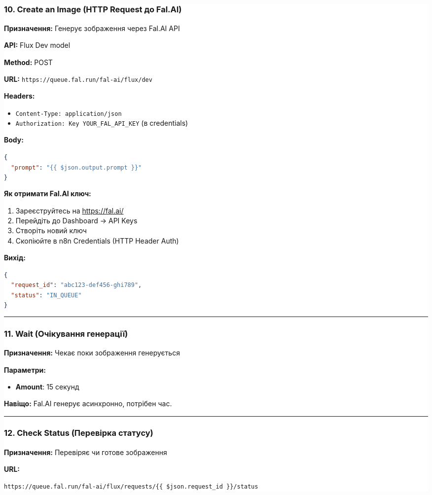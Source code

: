 
### 10. Create an Image (HTTP Request до Fal.AI)

**Призначення:** Генерує зображення через Fal.AI API

**API:** Flux Dev model

**Method:** POST

**URL:** `https://queue.fal.run/fal-ai/flux/dev`

**Headers:**
- `Content-Type: application/json`
- `Authorization: Key YOUR_FAL_API_KEY` (в credentials)

**Body:**
```json
{
  "prompt": "{{ $json.output.prompt }}"
}
```

**Як отримати Fal.AI ключ:**
1. Зареєструйтесь на https://fal.ai/
2. Перейдіть до Dashboard → API Keys
3. Створіть новий ключ
4. Скопіюйте в n8n Credentials (HTTP Header Auth)

**Вихід:**
```json
{
  "request_id": "abc123-def456-ghi789",
  "status": "IN_QUEUE"
}
```

---

### 11. Wait (Очікування генерації)

**Призначення:** Чекає поки зображення генерується

**Параметри:**
- **Amount**: 15 секунд

**Навіщо:** Fal.AI генерує асинхронно, потрібен час.

---

### 12. Check Status (Перевірка статусу)

**Призначення:** Перевіряє чи готове зображення

**URL:**
```
https://queue.fal.run/fal-ai/flux/requests/{{ $json.request_id }}/status
```
